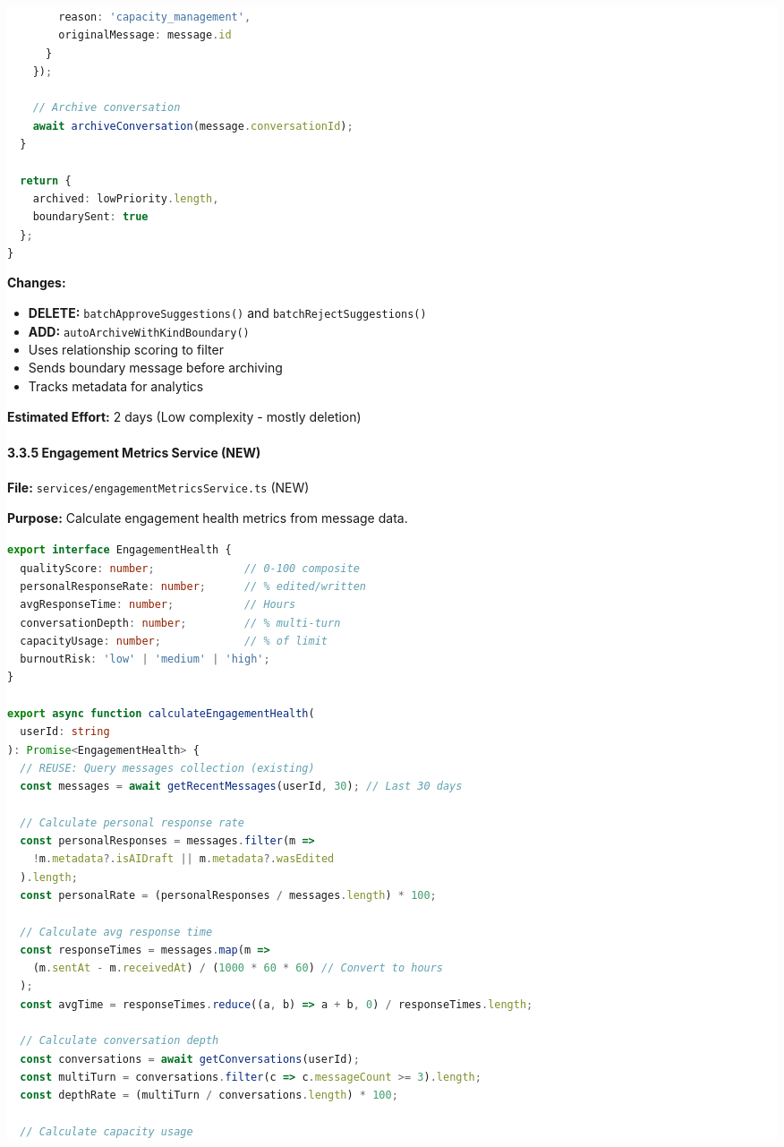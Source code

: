 ```typescript
        reason: 'capacity_management',
        originalMessage: message.id
      }
    });

    // Archive conversation
    await archiveConversation(message.conversationId);
  }

  return {
    archived: lowPriority.length,
    boundarySent: true
  };
}
```

**Changes:**
- **DELETE:** `batchApproveSuggestions()` and `batchRejectSuggestions()`
- **ADD:** `autoArchiveWithKindBoundary()`
- Uses relationship scoring to filter
- Sends boundary message before archiving
- Tracks metadata for analytics

**Estimated Effort:** 2 days (Low complexity - mostly deletion)

#### 3.3.5 Engagement Metrics Service (NEW)

**File:** `services/engagementMetricsService.ts` (NEW)

**Purpose:** Calculate engagement health metrics from message data.

```typescript
export interface EngagementHealth {
  qualityScore: number;              // 0-100 composite
  personalResponseRate: number;      // % edited/written
  avgResponseTime: number;           // Hours
  conversationDepth: number;         // % multi-turn
  capacityUsage: number;             // % of limit
  burnoutRisk: 'low' | 'medium' | 'high';
}

export async function calculateEngagementHealth(
  userId: string
): Promise<EngagementHealth> {
  // REUSE: Query messages collection (existing)
  const messages = await getRecentMessages(userId, 30); // Last 30 days

  // Calculate personal response rate
  const personalResponses = messages.filter(m =>
    !m.metadata?.isAIDraft || m.metadata?.wasEdited
  ).length;
  const personalRate = (personalResponses / messages.length) * 100;

  // Calculate avg response time
  const responseTimes = messages.map(m =>
    (m.sentAt - m.receivedAt) / (1000 * 60 * 60) // Convert to hours
  );
  const avgTime = responseTimes.reduce((a, b) => a + b, 0) / responseTimes.length;

  // Calculate conversation depth
  const conversations = await getConversations(userId);
  const multiTurn = conversations.filter(c => c.messageCount >= 3).length;
  const depthRate = (multiTurn / conversations.length) * 100;

  // Calculate capacity usage
```